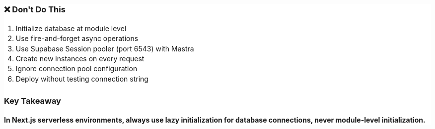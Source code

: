 ### ❌ Don't Do This
1. Initialize database at module level
2. Use fire-and-forget async operations
3. Use Supabase Session pooler (port 6543) with Mastra
4. Create new instances on every request
5. Ignore connection pool configuration
6. Deploy without testing connection string

### Key Takeaway
**In Next.js serverless environments, always use lazy initialization for database connections, never module-level initialization.**
